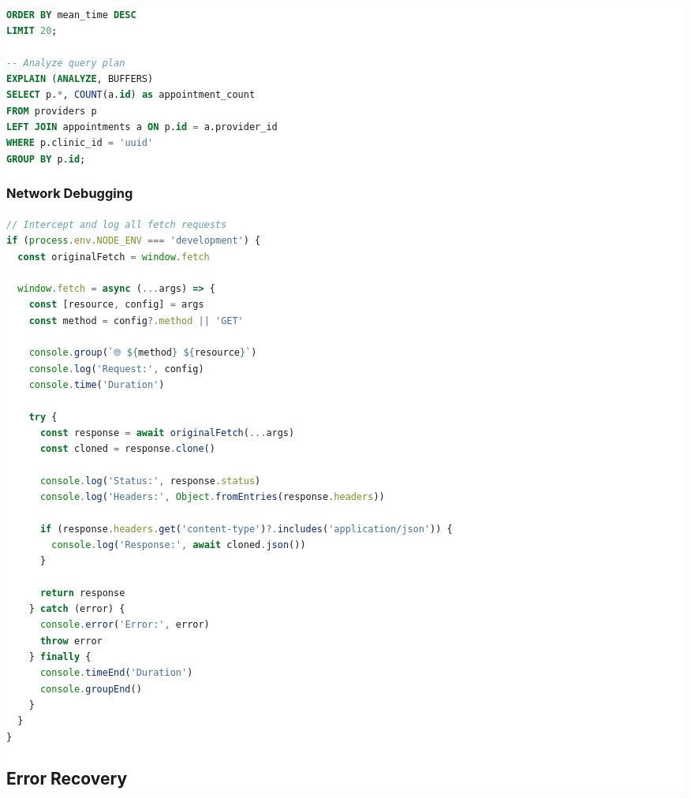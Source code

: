 ```sql
ORDER BY mean_time DESC
LIMIT 20;

-- Analyze query plan
EXPLAIN (ANALYZE, BUFFERS) 
SELECT p.*, COUNT(a.id) as appointment_count
FROM providers p
LEFT JOIN appointments a ON p.id = a.provider_id
WHERE p.clinic_id = 'uuid'
GROUP BY p.id;
```

### Network Debugging

```typescript
// Intercept and log all fetch requests
if (process.env.NODE_ENV === 'development') {
  const originalFetch = window.fetch
  
  window.fetch = async (...args) => {
    const [resource, config] = args
    const method = config?.method || 'GET'
    
    console.group(`🌐 ${method} ${resource}`)
    console.log('Request:', config)
    console.time('Duration')
    
    try {
      const response = await originalFetch(...args)
      const cloned = response.clone()
      
      console.log('Status:', response.status)
      console.log('Headers:', Object.fromEntries(response.headers))
      
      if (response.headers.get('content-type')?.includes('application/json')) {
        console.log('Response:', await cloned.json())
      }
      
      return response
    } catch (error) {
      console.error('Error:', error)
      throw error
    } finally {
      console.timeEnd('Duration')
      console.groupEnd()
    }
  }
}
```

## Error Recovery
